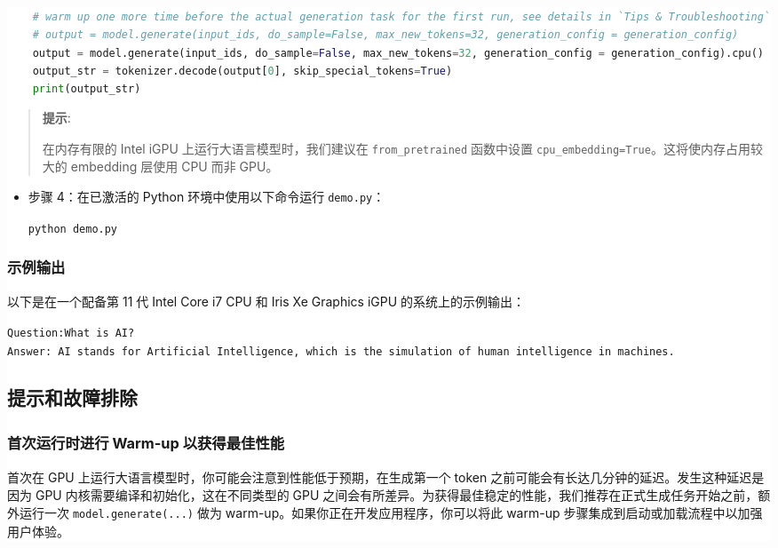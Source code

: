    ```python
       # warm up one more time before the actual generation task for the first run, see details in `Tips & Troubleshooting`
       # output = model.generate(input_ids, do_sample=False, max_new_tokens=32, generation_config = generation_config)
       output = model.generate(input_ids, do_sample=False, max_new_tokens=32, generation_config = generation_config).cpu()
       output_str = tokenizer.decode(output[0], skip_special_tokens=True)
       print(output_str)
   ```

   > **提示**:
   >
   > 在内存有限的 Intel iGPU 上运行大语言模型时，我们建议在 `from_pretrained` 函数中设置 `cpu_embedding=True`。这将使内存占用较大的 embedding 层使用 CPU 而非 GPU。

- 步骤 4：在已激活的 Python 环境中使用以下命令运行 `demo.py`：

  ```bash
  python demo.py
  ```
   
### 示例输出

以下是在一个配备第 11 代 Intel Core i7 CPU 和 Iris Xe Graphics iGPU 的系统上的示例输出：
```
Question:What is AI?
Answer: AI stands for Artificial Intelligence, which is the simulation of human intelligence in machines.
```

## 提示和故障排除

### 首次运行时进行 Warm-up 以获得最佳性能
首次在 GPU 上运行大语言模型时，你可能会注意到性能低于预期，在生成第一个 token 之前可能会有长达几分钟的延迟。发生这种延迟是因为 GPU 内核需要编译和初始化，这在不同类型的 GPU 之间会有所差异。为获得最佳稳定的性能，我们推荐在正式生成任务开始之前，额外运行一次 `model.generate(...)` 做为 warm-up。如果你正在开发应用程序，你可以将此 warm-up 步骤集成到启动或加载流程中以加强用户体验。
